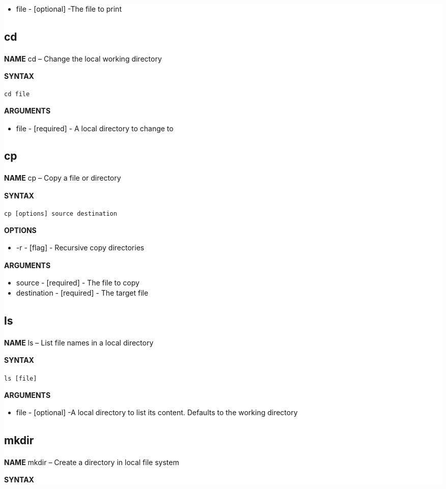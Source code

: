 *   file - [optional] -The file to print

## cd

**NAME**
cd &ndash; Change the local working directory

**SYNTAX**

```
cd file
```

**ARGUMENTS**

*   file - [required] - A local directory to change to

## cp

**NAME**
cp &ndash; Copy a file or directory

**SYNTAX**

```
cp [options] source destination
```

**OPTIONS**

*   -r - [flag] - Recursive copy directories

**ARGUMENTS**

*   source - [required] - The file to copy
*   destination - [required] - The target file

## ls

**NAME**
ls &ndash; List file names in a local directory

**SYNTAX**

```
ls [file]
```

**ARGUMENTS**

*   file - [optional] -A local directory to list its content. Defaults to the working directory

## mkdir

**NAME**
mkdir &ndash; Create a directory in local file system

**SYNTAX**
